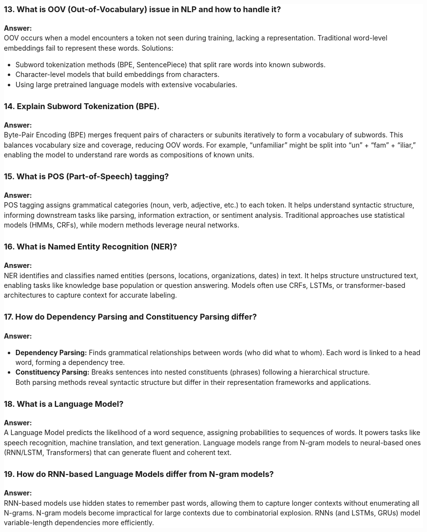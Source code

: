 ### 13. What is OOV (Out-of-Vocabulary) issue in NLP and how to handle it?
**Answer:**  
OOV occurs when a model encounters a token not seen during training, lacking a representation. Traditional word-level embeddings fail to represent these words. Solutions:
- Subword tokenization methods (BPE, SentencePiece) that split rare words into known subwords.
- Character-level models that build embeddings from characters.
- Using large pretrained language models with extensive vocabularies.

### 14. Explain Subword Tokenization (BPE).
**Answer:**  
Byte-Pair Encoding (BPE) merges frequent pairs of characters or subunits iteratively to form a vocabulary of subwords. This balances vocabulary size and coverage, reducing OOV words. For example, “unfamiliar” might be split into “un” + “fam” + “iliar,” enabling the model to understand rare words as compositions of known units.

### 15. What is POS (Part-of-Speech) tagging?
**Answer:**  
POS tagging assigns grammatical categories (noun, verb, adjective, etc.) to each token. It helps understand syntactic structure, informing downstream tasks like parsing, information extraction, or sentiment analysis. Traditional approaches use statistical models (HMMs, CRFs), while modern methods leverage neural networks.

### 16. What is Named Entity Recognition (NER)?
**Answer:**  
NER identifies and classifies named entities (persons, locations, organizations, dates) in text. It helps structure unstructured text, enabling tasks like knowledge base population or question answering. Models often use CRFs, LSTMs, or transformer-based architectures to capture context for accurate labeling.

### 17. How do Dependency Parsing and Constituency Parsing differ?
**Answer:**  
- **Dependency Parsing:** Finds grammatical relationships between words (who did what to whom). Each word is linked to a head word, forming a dependency tree.
- **Constituency Parsing:** Breaks sentences into nested constituents (phrases) following a hierarchical structure.  
Both parsing methods reveal syntactic structure but differ in their representation frameworks and applications.

### 18. What is a Language Model?
**Answer:**  
A Language Model predicts the likelihood of a word sequence, assigning probabilities to sequences of words. It powers tasks like speech recognition, machine translation, and text generation. Language models range from N-gram models to neural-based ones (RNN/LSTM, Transformers) that can generate fluent and coherent text.

### 19. How do RNN-based Language Models differ from N-gram models?
**Answer:**  
RNN-based models use hidden states to remember past words, allowing them to capture longer contexts without enumerating all N-grams. N-gram models become impractical for large contexts due to combinatorial explosion. RNNs (and LSTMs, GRUs) model variable-length dependencies more efficiently.

